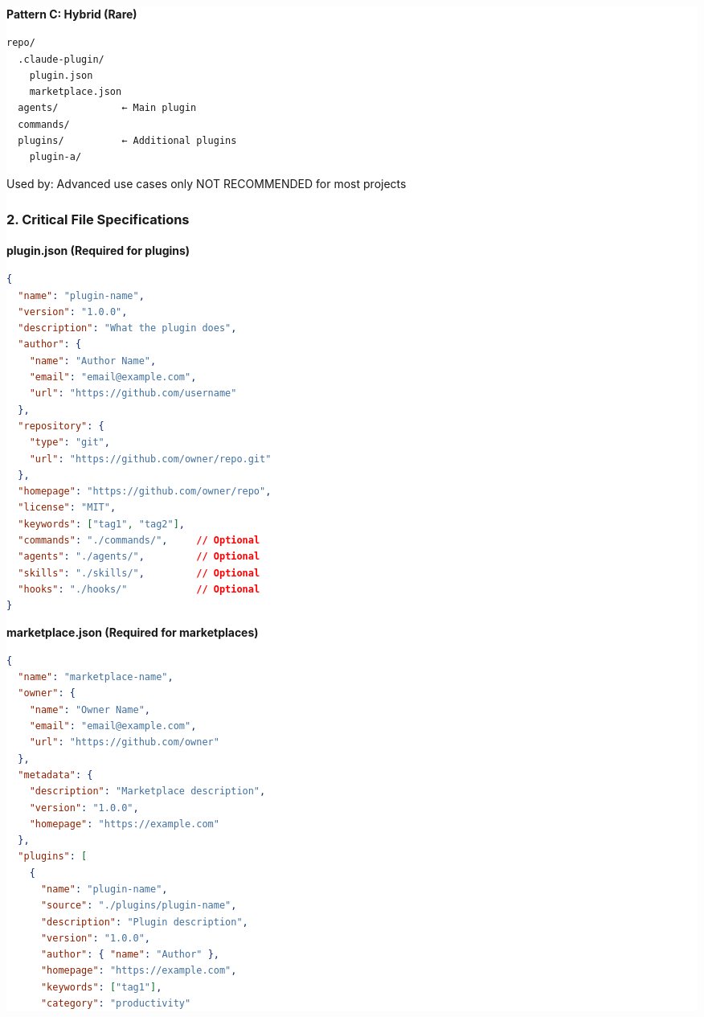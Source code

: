 **Pattern C: Hybrid (Rare)**
```
repo/
  .claude-plugin/
    plugin.json
    marketplace.json
  agents/           ← Main plugin
  commands/
  plugins/          ← Additional plugins
    plugin-a/
```
Used by: Advanced use cases only
NOT RECOMMENDED for most projects

### 2. Critical File Specifications

**plugin.json (Required for plugins)**
```json
{
  "name": "plugin-name",
  "version": "1.0.0",
  "description": "What the plugin does",
  "author": {
    "name": "Author Name",
    "email": "email@example.com",
    "url": "https://github.com/username"
  },
  "repository": {
    "type": "git",
    "url": "https://github.com/owner/repo.git"
  },
  "homepage": "https://github.com/owner/repo",
  "license": "MIT",
  "keywords": ["tag1", "tag2"],
  "commands": "./commands/",     // Optional
  "agents": "./agents/",         // Optional
  "skills": "./skills/",         // Optional
  "hooks": "./hooks/"            // Optional
}
```

**marketplace.json (Required for marketplaces)**
```json
{
  "name": "marketplace-name",
  "owner": {
    "name": "Owner Name",
    "email": "email@example.com",
    "url": "https://github.com/owner"
  },
  "metadata": {
    "description": "Marketplace description",
    "version": "1.0.0",
    "homepage": "https://example.com"
  },
  "plugins": [
    {
      "name": "plugin-name",
      "source": "./plugins/plugin-name",
      "description": "Plugin description",
      "version": "1.0.0",
      "author": { "name": "Author" },
      "homepage": "https://example.com",
      "keywords": ["tag1"],
      "category": "productivity"
```